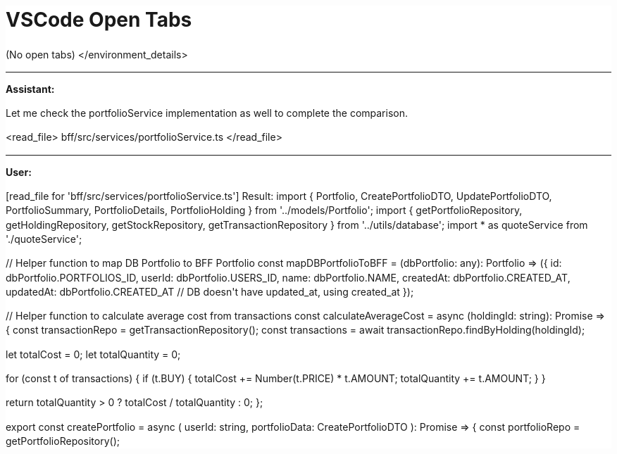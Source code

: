 # VSCode Open Tabs
(No open tabs)
</environment_details>

---

**Assistant:**

<thinking>
Let me check the portfolioService implementation as well to complete the comparison.
</thinking>

<read_file>
<path>bff/src/services/portfolioService.ts</path>
</read_file>

---

**User:**

[read_file for 'bff/src/services/portfolioService.ts'] Result:
import { Portfolio, CreatePortfolioDTO, UpdatePortfolioDTO, PortfolioSummary, PortfolioDetails, PortfolioHolding } from '../models/Portfolio';
import { getPortfolioRepository, getHoldingRepository, getStockRepository, getTransactionRepository } from '../utils/database';
import * as quoteService from './quoteService';

// Helper function to map DB Portfolio to BFF Portfolio
const mapDBPortfolioToBFF = (dbPortfolio: any): Portfolio => ({
  id: dbPortfolio.PORTFOLIOS_ID,
  userId: dbPortfolio.USERS_ID,
  name: dbPortfolio.NAME,
  createdAt: dbPortfolio.CREATED_AT,
  updatedAt: dbPortfolio.CREATED_AT // DB doesn't have updated_at, using created_at
});

// Helper function to calculate average cost from transactions
const calculateAverageCost = async (holdingId: string): Promise<number> => {
  const transactionRepo = getTransactionRepository();
  const transactions = await transactionRepo.findByHolding(holdingId);
  
  let totalCost = 0;
  let totalQuantity = 0;
  
  for (const t of transactions) {
    if (t.BUY) {
      totalCost += Number(t.PRICE) * t.AMOUNT;
      totalQuantity += t.AMOUNT;
    }
  }

  return totalQuantity > 0 ? totalCost / totalQuantity : 0;
};

export const createPortfolio = async (
  userId: string,
  portfolioData: CreatePortfolioDTO
): Promise<Portfolio> => {
  const portfolioRepo = getPortfolioRepository();
  
